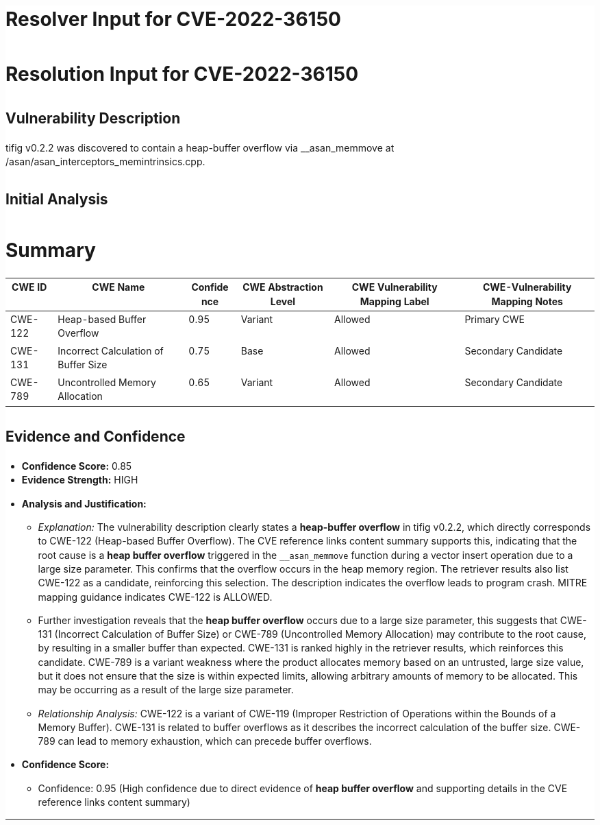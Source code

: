 # Resolver Input for CVE-2022-36150

# Resolution Input for CVE-2022-36150

## Vulnerability Description
tifig v0.2.2 was discovered to contain a heap-buffer overflow via __asan_memmove at /asan/asan_interceptors_memintrinsics.cpp.

## Initial Analysis
# Summary
| CWE ID | CWE Name | Confidence | CWE Abstraction Level | CWE Vulnerability Mapping Label | CWE-Vulnerability Mapping Notes |
|---|---|---|---|---|---|
| CWE-122 | Heap-based Buffer Overflow | 0.95 | Variant | Allowed | Primary CWE |
| CWE-131 | Incorrect Calculation of Buffer Size | 0.75 | Base | Allowed | Secondary Candidate |
| CWE-789 | Uncontrolled Memory Allocation | 0.65 | Variant | Allowed | Secondary Candidate |

## Evidence and Confidence

*   **Confidence Score:** 0.85
*   **Evidence Strength:** HIGH

- **Analysis and Justification:**
  - *Explanation:* The vulnerability description clearly states a **heap-buffer overflow** in tifig v0.2.2, which directly corresponds to CWE-122 (Heap-based Buffer Overflow). The CVE reference links content summary supports this, indicating that the root cause is a **heap buffer overflow** triggered in the `__asan_memmove` function during a vector insert operation due to a large size parameter. This confirms that the overflow occurs in the heap memory region. The retriever results also list CWE-122 as a candidate, reinforcing this selection. The description indicates the overflow leads to program crash. MITRE mapping guidance indicates CWE-122 is ALLOWED.
  - Further investigation reveals that the **heap buffer overflow** occurs due to a large size parameter, this suggests that CWE-131 (Incorrect Calculation of Buffer Size) or CWE-789 (Uncontrolled Memory Allocation) may contribute to the root cause, by resulting in a smaller buffer than expected. CWE-131 is ranked highly in the retriever results, which reinforces this candidate. CWE-789 is a variant weakness where the product allocates memory based on an untrusted, large size value, but it does not ensure that the size is within expected limits, allowing arbitrary amounts of memory to be allocated. This may be occurring as a result of the large size parameter.

  - *Relationship Analysis:* CWE-122 is a variant of CWE-119 (Improper Restriction of Operations within the Bounds of a Memory Buffer). CWE-131 is related to buffer overflows as it describes the incorrect calculation of the buffer size. CWE-789 can lead to memory exhaustion, which can precede buffer overflows.

- **Confidence Score:**
  - Confidence: 0.95 (High confidence due to direct evidence of **heap buffer overflow** and supporting details in the CVE reference links content summary)
---
